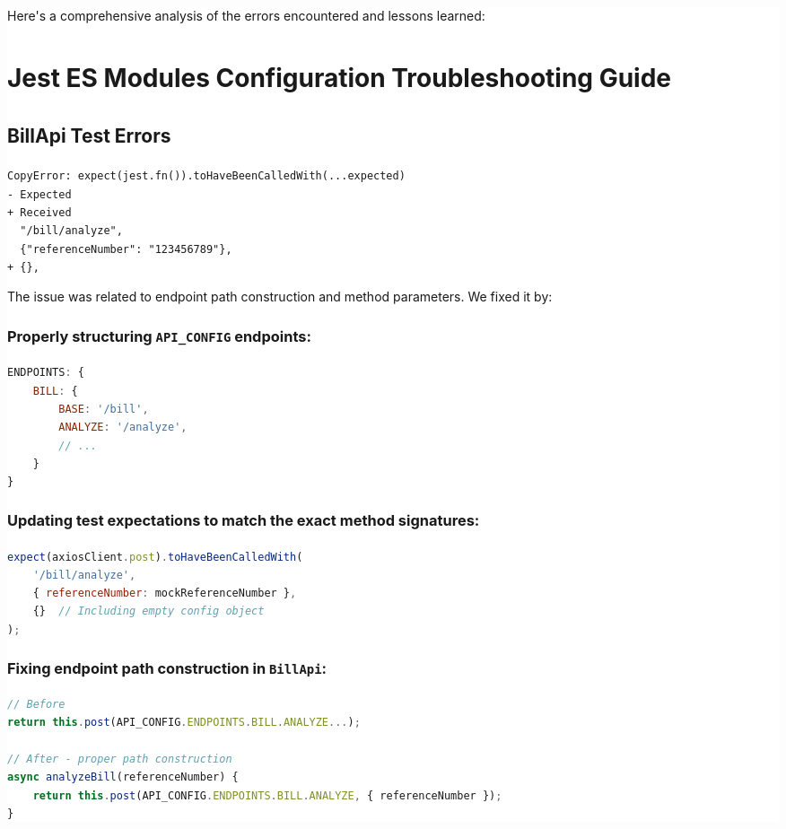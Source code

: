 Here's a comprehensive analysis of the errors encountered and lessons learned:

# Jest ES Modules Configuration Troubleshooting Guide


## BillApi Test Errors

```plaintext
CopyError: expect(jest.fn()).toHaveBeenCalledWith(...expected)
- Expected
+ Received
  "/bill/analyze",
  {"referenceNumber": "123456789"},
+ {},
```

The issue was related to endpoint path construction and method parameters. We fixed it by:

### Properly structuring `API_CONFIG` endpoints:

```javascript
ENDPOINTS: {
    BILL: {
        BASE: '/bill',
        ANALYZE: '/analyze',
        // ...
    }
}
```

### Updating test expectations to match the exact method signatures:

```javascript
expect(axiosClient.post).toHaveBeenCalledWith(
    '/bill/analyze',
    { referenceNumber: mockReferenceNumber },
    {}  // Including empty config object
);
```

### Fixing endpoint path construction in `BillApi`:

```javascript
// Before
return this.post(API_CONFIG.ENDPOINTS.BILL.ANALYZE...);

// After - proper path construction
async analyzeBill(referenceNumber) {
    return this.post(API_CONFIG.ENDPOINTS.BILL.ANALYZE, { referenceNumber });
}
```
